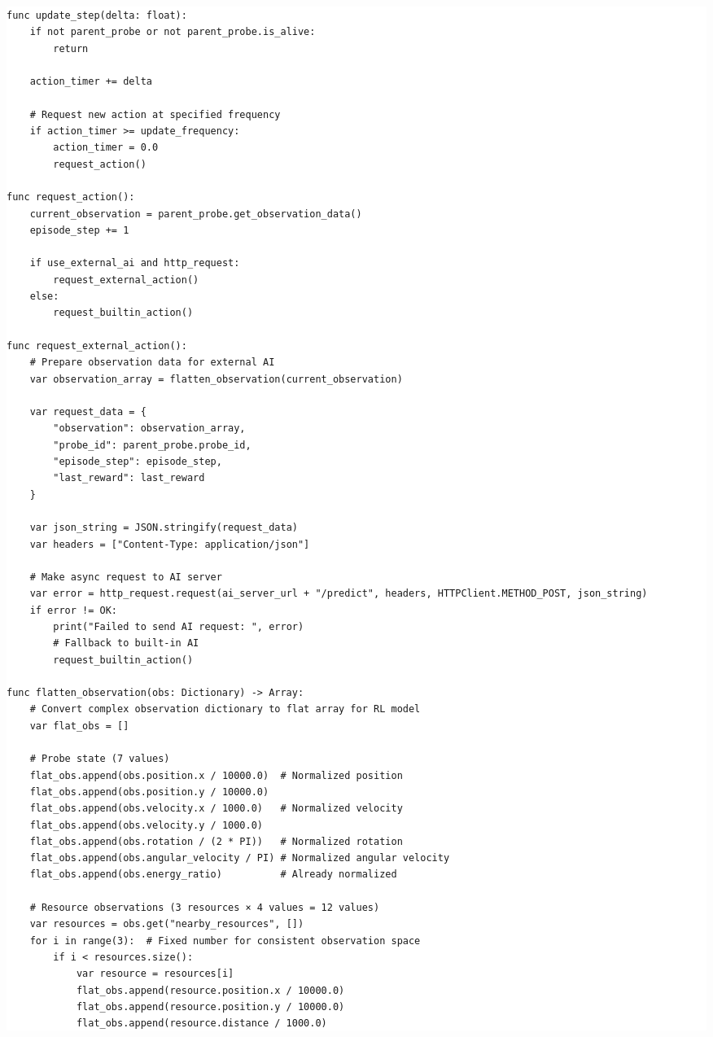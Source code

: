 ```gdscript
func update_step(delta: float):
    if not parent_probe or not parent_probe.is_alive:
        return
    
    action_timer += delta
    
    # Request new action at specified frequency
    if action_timer >= update_frequency:
        action_timer = 0.0
        request_action()

func request_action():
    current_observation = parent_probe.get_observation_data()
    episode_step += 1
    
    if use_external_ai and http_request:
        request_external_action()
    else:
        request_builtin_action()

func request_external_action():
    # Prepare observation data for external AI
    var observation_array = flatten_observation(current_observation)
    
    var request_data = {
        "observation": observation_array,
        "probe_id": parent_probe.probe_id,
        "episode_step": episode_step,
        "last_reward": last_reward
    }
    
    var json_string = JSON.stringify(request_data)
    var headers = ["Content-Type: application/json"]
    
    # Make async request to AI server
    var error = http_request.request(ai_server_url + "/predict", headers, HTTPClient.METHOD_POST, json_string)
    if error != OK:
        print("Failed to send AI request: ", error)
        # Fallback to built-in AI
        request_builtin_action()

func flatten_observation(obs: Dictionary) -> Array:
    # Convert complex observation dictionary to flat array for RL model
    var flat_obs = []
    
    # Probe state (7 values)
    flat_obs.append(obs.position.x / 10000.0)  # Normalized position
    flat_obs.append(obs.position.y / 10000.0)
    flat_obs.append(obs.velocity.x / 1000.0)   # Normalized velocity
    flat_obs.append(obs.velocity.y / 1000.0)
    flat_obs.append(obs.rotation / (2 * PI))   # Normalized rotation
    flat_obs.append(obs.angular_velocity / PI) # Normalized angular velocity
    flat_obs.append(obs.energy_ratio)          # Already normalized
    
    # Resource observations (3 resources × 4 values = 12 values)
    var resources = obs.get("nearby_resources", [])
    for i in range(3):  # Fixed number for consistent observation space
        if i < resources.size():
            var resource = resources[i]
            flat_obs.append(resource.position.x / 10000.0)
            flat_obs.append(resource.position.y / 10000.0)
            flat_obs.append(resource.distance / 1000.0)
```